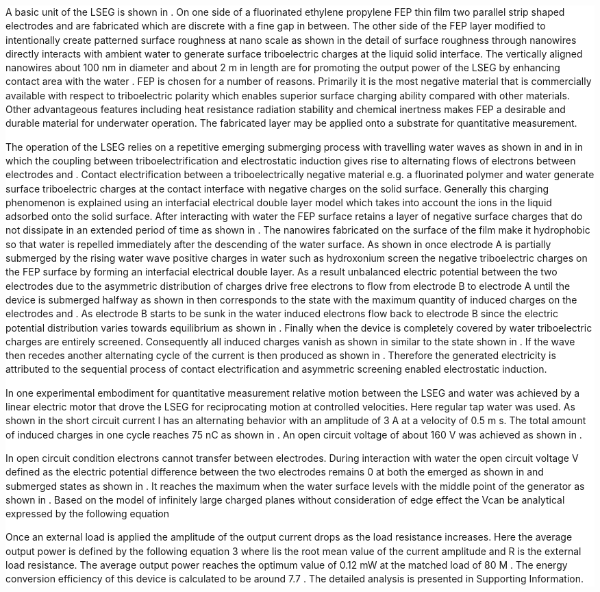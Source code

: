 A basic unit of the LSEG is shown in . On one side of a fluorinated ethylene propylene FEP thin film two parallel strip shaped electrodes and are fabricated which are discrete with a fine gap in between. The other side of the FEP layer modified to intentionally create patterned surface roughness at nano scale as shown in the detail of surface roughness through nanowires directly interacts with ambient water to generate surface triboelectric charges at the liquid solid interface. The vertically aligned nanowires about 100 nm in diameter and about 2 m in length are for promoting the output power of the LSEG by enhancing contact area with the water . FEP is chosen for a number of reasons. Primarily it is the most negative material that is commercially available with respect to triboelectric polarity which enables superior surface charging ability compared with other materials. Other advantageous features including heat resistance radiation stability and chemical inertness makes FEP a desirable and durable material for underwater operation. The fabricated layer may be applied onto a substrate for quantitative measurement.

The operation of the LSEG relies on a repetitive emerging submerging process with travelling water waves as shown in and in in which the coupling between triboelectrification and electrostatic induction gives rise to alternating flows of electrons between electrodes and . Contact electrification between a triboelectrically negative material e.g. a fluorinated polymer and water generate surface triboelectric charges at the contact interface with negative charges on the solid surface. Generally this charging phenomenon is explained using an interfacial electrical double layer model which takes into account the ions in the liquid adsorbed onto the solid surface. After interacting with water the FEP surface retains a layer of negative surface charges that do not dissipate in an extended period of time as shown in . The nanowires fabricated on the surface of the film make it hydrophobic so that water is repelled immediately after the descending of the water surface. As shown in once electrode A is partially submerged by the rising water wave positive charges in water such as hydroxonium screen the negative triboelectric charges on the FEP surface by forming an interfacial electrical double layer. As a result unbalanced electric potential between the two electrodes due to the asymmetric distribution of charges drive free electrons to flow from electrode B to electrode A until the device is submerged halfway as shown in then corresponds to the state with the maximum quantity of induced charges on the electrodes and . As electrode B starts to be sunk in the water induced electrons flow back to electrode B since the electric potential distribution varies towards equilibrium as shown in . Finally when the device is completely covered by water triboelectric charges are entirely screened. Consequently all induced charges vanish as shown in similar to the state shown in . If the wave then recedes another alternating cycle of the current is then produced as shown in . Therefore the generated electricity is attributed to the sequential process of contact electrification and asymmetric screening enabled electrostatic induction.

In one experimental embodiment for quantitative measurement relative motion between the LSEG and water was achieved by a linear electric motor that drove the LSEG for reciprocating motion at controlled velocities. Here regular tap water was used. As shown in the short circuit current I has an alternating behavior with an amplitude of 3 A at a velocity of 0.5 m s. The total amount of induced charges in one cycle reaches 75 nC as shown in . An open circuit voltage of about 160 V was achieved as shown in .

In open circuit condition electrons cannot transfer between electrodes. During interaction with water the open circuit voltage V defined as the electric potential difference between the two electrodes remains 0 at both the emerged as shown in and submerged states as shown in . It reaches the maximum when the water surface levels with the middle point of the generator as shown in . Based on the model of infinitely large charged planes without consideration of edge effect the Vcan be analytical expressed by the following equation 

Once an external load is applied the amplitude of the output current drops as the load resistance increases. Here the average output power is defined by the following equation 3 where Iis the root mean value of the current amplitude and R is the external load resistance. The average output power reaches the optimum value of 0.12 mW at the matched load of 80 M . The energy conversion efficiency of this device is calculated to be around 7.7 . The detailed analysis is presented in Supporting Information.
